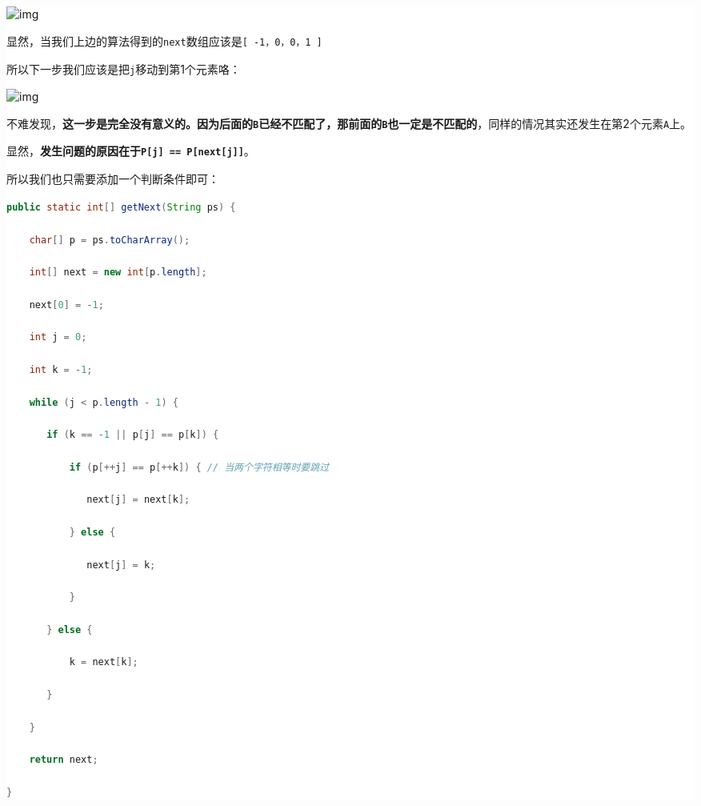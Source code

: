 ![img](https://images0.cnblogs.com/blog/416010/201308/17084712-f0d6998938764b309f61923452a2b20f.png) 

显然，当我们上边的算法得到的`next`数组应该是`[ -1，0，0，1 ]`

所以下一步我们应该是把`j`移动到第1个元素咯：

 ![img](https://images0.cnblogs.com/blog/416010/201308/17084726-790fc1b2c48c411b8011eab9de692f6d.png)

不难发现，**这一步是完全没有意义的。因为后面的`B`已经不匹配了，那前面的`B`也一定是不匹配的**，同样的情况其实还发生在第2个元素`A`上。

显然，**发生问题的原因在于`P[j] == P[next[j]]`**。

所以我们也只需要添加一个判断条件即可：

```java
public static int[] getNext(String ps) {

    char[] p = ps.toCharArray();

    int[] next = new int[p.length];

    next[0] = -1;

    int j = 0;

    int k = -1;

    while (j < p.length - 1) {

       if (k == -1 || p[j] == p[k]) {

           if (p[++j] == p[++k]) { // 当两个字符相等时要跳过

              next[j] = next[k];

           } else {

              next[j] = k;

           }

       } else {

           k = next[k];

       }

    }

    return next;

}
```
